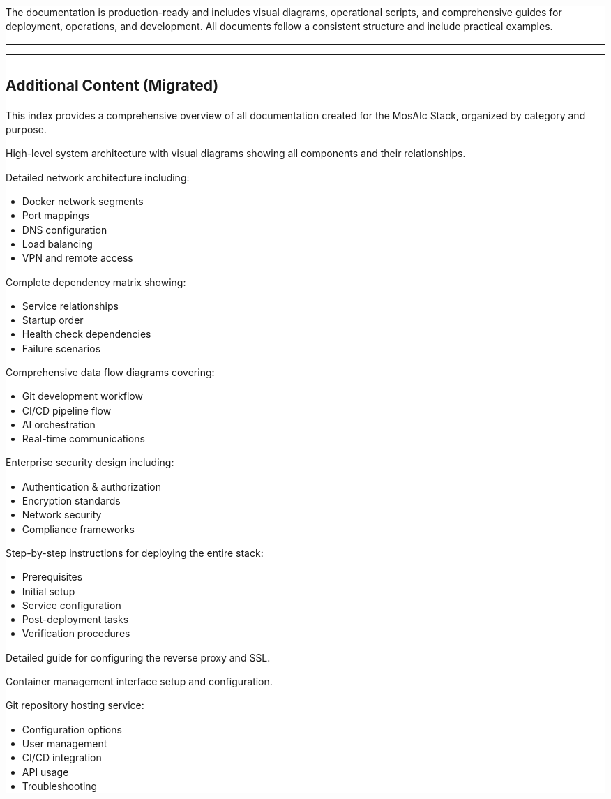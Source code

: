 The documentation is production-ready and includes visual diagrams, operational scripts, and comprehensive guides for deployment, operations, and development. All documents follow a consistent structure and include practical examples.

---

---

## Additional Content (Migrated)

This index provides a comprehensive overview of all documentation created for the MosAIc Stack, organized by category and purpose.

High-level system architecture with visual diagrams showing all components and their relationships.

Detailed network architecture including:
- Docker network segments
- Port mappings
- DNS configuration
- Load balancing
- VPN and remote access

Complete dependency matrix showing:
- Service relationships
- Startup order
- Health check dependencies
- Failure scenarios

Comprehensive data flow diagrams covering:
- Git development workflow
- CI/CD pipeline flow
- AI orchestration
- Real-time communications

Enterprise security design including:
- Authentication & authorization
- Encryption standards
- Network security
- Compliance frameworks

Step-by-step instructions for deploying the entire stack:
- Prerequisites
- Initial setup
- Service configuration
- Post-deployment tasks
- Verification procedures

Detailed guide for configuring the reverse proxy and SSL.

Container management interface setup and configuration.

Git repository hosting service:
- Configuration options
- User management
- CI/CD integration
- API usage
- Troubleshooting
